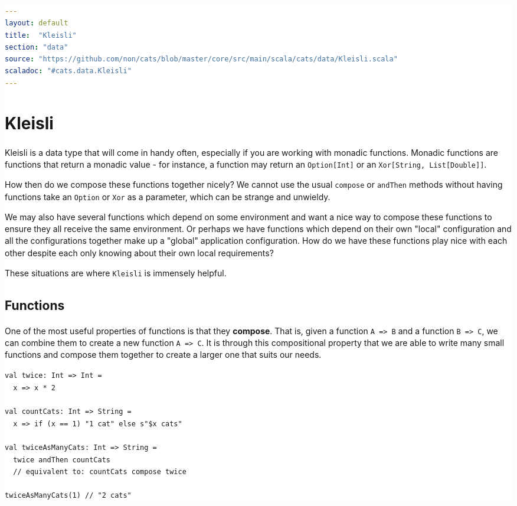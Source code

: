 ```yaml
---
layout: default
title:  "Kleisli"
section: "data"
source: "https://github.com/non/cats/blob/master/core/src/main/scala/cats/data/Kleisli.scala"
scaladoc: "#cats.data.Kleisli"
---
```

# Kleisli
Kleisli is a data type that will come in handy often, especially if you are working with monadic functions.
Monadic functions are functions that return a monadic value - for instance, a function may return an
`Option[Int]` or an `Xor[String, List[Double]]`.

How then do we compose these functions together nicely? We cannot use the usual `compose` or `andThen` methods
without having functions take an `Option` or `Xor` as a parameter, which can be strange and unwieldy.

We may also have several functions which depend on some environment and want a nice way to compose these functions
to ensure they all receive the same environment. Or perhaps we have functions which depend on their own "local"
configuration and all the configurations together make up a "global" application configuration. How do we
have these functions play nice with each other despite each only knowing about their own local requirements?

These situations are where `Kleisli` is immensely helpful.

## Functions
One of the most useful properties of functions is that they **compose**. That is, given a function
`A => B` and a function `B => C`, we can combine them to create a new function `A => C`. It is through
this compositional property that we are able to write many small functions and compose them together
to create a larger one that suits our needs.

```tut
val twice: Int => Int =
  x => x * 2

val countCats: Int => String =
  x => if (x == 1) "1 cat" else s"$x cats"

val twiceAsManyCats: Int => String =
  twice andThen countCats
  // equivalent to: countCats compose twice

twiceAsManyCats(1) // "2 cats"
```
